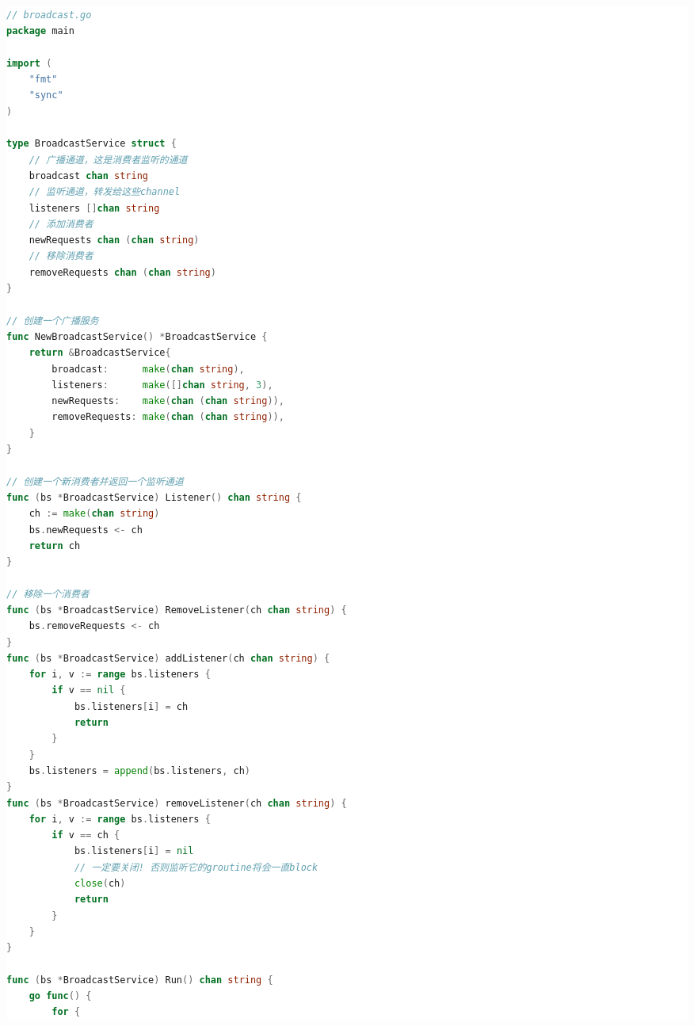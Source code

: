 ```go
// broadcast.go
package main

import (
	"fmt"
	"sync"
)

type BroadcastService struct {
	// 广播通道，这是消费者监听的通道
	broadcast chan string
	// 监听通道，转发给这些channel
	listeners []chan string
	// 添加消费者
	newRequests chan (chan string)
	// 移除消费者
	removeRequests chan (chan string)
}

// 创建一个广播服务
func NewBroadcastService() *BroadcastService {
	return &BroadcastService{
		broadcast:      make(chan string),
		listeners:      make([]chan string, 3),
		newRequests:    make(chan (chan string)),
		removeRequests: make(chan (chan string)),
	}
}

// 创建一个新消费者并返回一个监听通道
func (bs *BroadcastService) Listener() chan string {
	ch := make(chan string)
	bs.newRequests <- ch
	return ch
}

// 移除一个消费者
func (bs *BroadcastService) RemoveListener(ch chan string) {
	bs.removeRequests <- ch
}
func (bs *BroadcastService) addListener(ch chan string) {
	for i, v := range bs.listeners {
		if v == nil {
			bs.listeners[i] = ch
			return
		}
	}
	bs.listeners = append(bs.listeners, ch)
}
func (bs *BroadcastService) removeListener(ch chan string) {
	for i, v := range bs.listeners {
		if v == ch {
			bs.listeners[i] = nil
			// 一定要关闭! 否则监听它的groutine将会一直block
			close(ch)
			return
		}
	}
}

func (bs *BroadcastService) Run() chan string {
	go func() {
		for {
```
